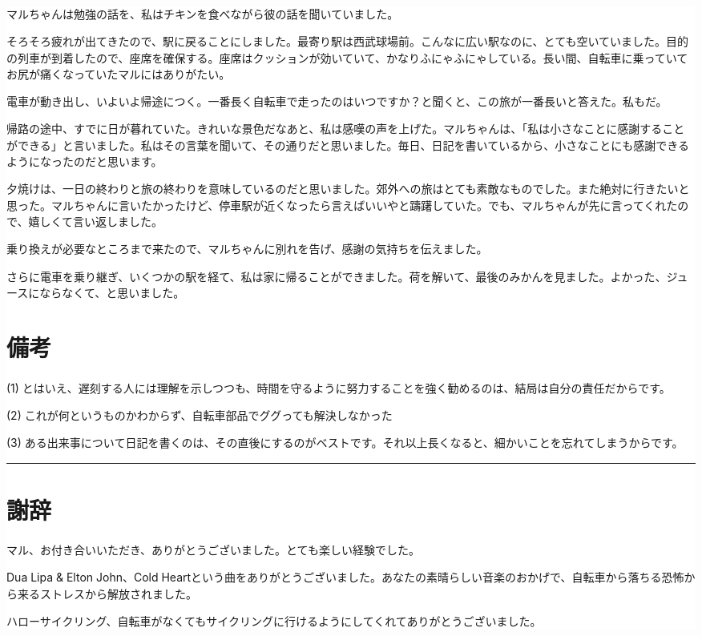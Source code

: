 マルちゃんは勉強の話を、私はチキンを食べながら彼の話を聞いていました。

そろそろ疲れが出てきたので、駅に戻ることにしました。最寄り駅は西武球場前。こんなに広い駅なのに、とても空いていました。目的の列車が到着したので、座席を確保する。座席はクッションが効いていて、かなりふにゃふにゃしている。長い間、自転車に乗っていてお尻が痛くなっていたマルにはありがたい。

電車が動き出し、いよいよ帰途につく。一番長く自転車で走ったのはいつですか？と聞くと、この旅が一番長いと答えた。私もだ。

帰路の途中、すでに日が暮れていた。きれいな景色だなあと、私は感嘆の声を上げた。マルちゃんは、「私は小さなことに感謝することができる」と言いました。私はその言葉を聞いて、その通りだと思いました。毎日、日記を書いているから、小さなことにも感謝できるようになったのだと思います。

夕焼けは、一日の終わりと旅の終わりを意味しているのだと思いました。郊外への旅はとても素敵なものでした。また絶対に行きたいと思った。マルちゃんに言いたかったけど、停車駅が近くなったら言えばいいやと躊躇していた。でも、マルちゃんが先に言ってくれたので、嬉しくて言い返しました。

乗り換えが必要なところまで来たので、マルちゃんに別れを告げ、感謝の気持ちを伝えました。

さらに電車を乗り継ぎ、いくつかの駅を経て、私は家に帰ることができました。荷を解いて、最後のみかんを見ました。よかった、ジュースにならなくて、と思いました。

# 備考

(1) とはいえ、遅刻する人には理解を示しつつも、時間を守るように努力することを強く勧めるのは、結局は自分の責任だからです。

(2) これが何というものかわからず、自転車部品でググっても解決しなかった

(3) ある出来事について日記を書くのは、その直後にするのがベストです。それ以上長くなると、細かいことを忘れてしまうからです。


---

# 謝辞

マル、お付き合いいただき、ありがとうございました。とても楽しい経験でした。

Dua Lipa & Elton John、Cold Heartという曲をありがとうございました。あなたの素晴らしい音楽のおかげで、自転車から落ちる恐怖から来るストレスから解放されました。

ハローサイクリング、自転車がなくてもサイクリングに行けるようにしてくれてありがとうございました。